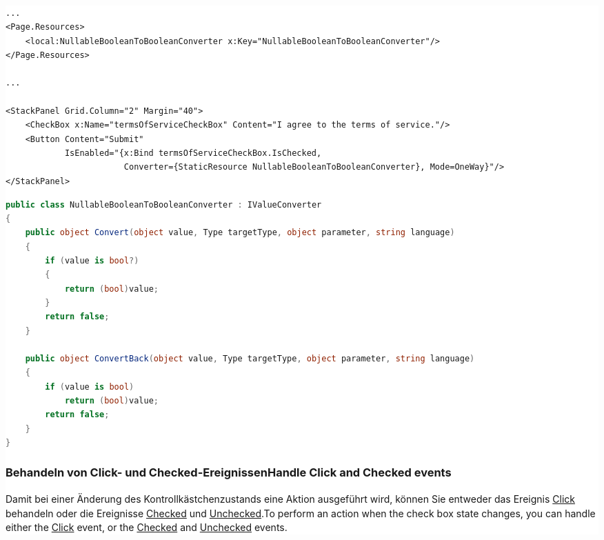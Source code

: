 ```xaml
...
<Page.Resources>
    <local:NullableBooleanToBooleanConverter x:Key="NullableBooleanToBooleanConverter"/>
</Page.Resources>

...

<StackPanel Grid.Column="2" Margin="40">
    <CheckBox x:Name="termsOfServiceCheckBox" Content="I agree to the terms of service."/>
    <Button Content="Submit" 
            IsEnabled="{x:Bind termsOfServiceCheckBox.IsChecked, 
                        Converter={StaticResource NullableBooleanToBooleanConverter}, Mode=OneWay}"/>
</StackPanel>
```

```csharp
public class NullableBooleanToBooleanConverter : IValueConverter
{
    public object Convert(object value, Type targetType, object parameter, string language)
    {
        if (value is bool?)
        {
            return (bool)value;
        }
        return false;
    }

    public object ConvertBack(object value, Type targetType, object parameter, string language)
    {
        if (value is bool)
            return (bool)value;
        return false;
    }
}
```

### <a name="handle-click-and-checked-events"></a><span data-ttu-id="a4897-144">Behandeln von Click- und Checked-Ereignissen</span><span class="sxs-lookup"><span data-stu-id="a4897-144">Handle Click and Checked events</span></span>

<span data-ttu-id="a4897-145">Damit bei einer Änderung des Kontrollkästchenzustands eine Aktion ausgeführt wird, können Sie entweder das Ereignis [Click](https://msdn.microsoft.com/library/windows/apps/windows.ui.xaml.controls.primitives.buttonbase.click.aspx) behandeln oder die Ereignisse [Checked](https://msdn.microsoft.com/library/windows/apps/windows.ui.xaml.controls.primitives.togglebutton.checked.aspx) und [Unchecked](https://msdn.microsoft.com/library/windows/apps/windows.ui.xaml.controls.primitives.togglebutton.unchecked.aspx).</span><span class="sxs-lookup"><span data-stu-id="a4897-145">To perform an action when the check box state changes, you can handle either the [Click](https://msdn.microsoft.com/library/windows/apps/windows.ui.xaml.controls.primitives.buttonbase.click.aspx) event, or the [Checked](https://msdn.microsoft.com/library/windows/apps/windows.ui.xaml.controls.primitives.togglebutton.checked.aspx) and [Unchecked](https://msdn.microsoft.com/library/windows/apps/windows.ui.xaml.controls.primitives.togglebutton.unchecked.aspx) events.</span></span> 
